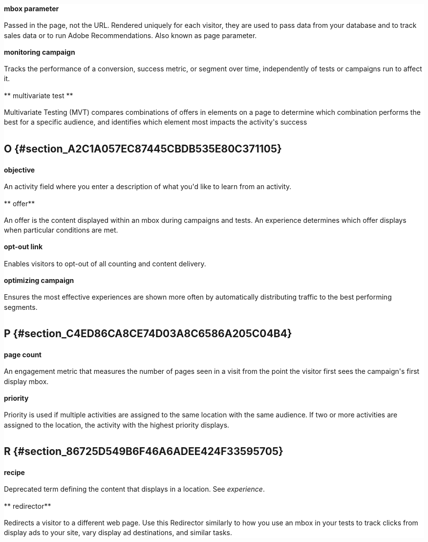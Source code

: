 **mbox parameter** 

Passed in the page, not the URL. Rendered uniquely for each visitor, they are used to pass data from your database and to track sales data or to run Adobe Recommendations. Also known as page parameter. 

**monitoring campaign** 

Tracks the performance of a conversion, success metric, or segment over time, independently of tests or campaigns run to affect it. 

** multivariate test ** 

Multivariate Testing (MVT) compares combinations of offers in elements on a page to determine which combination performs the best for a specific audience, and identifies which element most impacts the activity's success 

## O {#section_A2C1A057EC87445CBDB535E80C371105}

**objective** 

An activity field where you enter a description of what you'd like to learn from an activity. 

** offer** 

An offer is the content displayed within an mbox during campaigns and tests. An experience determines which offer displays when particular conditions are met. 

**opt-out link** 

Enables visitors to opt-out of all counting and content delivery. 

**optimizing campaign** 

Ensures the most effective experiences are shown more often by automatically distributing traffic to the best performing segments. 

## P {#section_C4ED86CA8CE74D03A8C6586A205C04B4}

**page count** 

An engagement metric that measures the number of pages seen in a visit from the point the visitor first sees the campaign's first display mbox. 

**priority** 

Priority is used if multiple activities are assigned to the same location with the same audience. If two or more activities are assigned to the location, the activity with the highest priority displays. 

## R {#section_86725D549B6F46A6ADEE424F33595705}

**recipe** 

Deprecated term defining the content that displays in a location. See *experience*. 

** redirector** 

Redirects a visitor to a different web page. Use this Redirector similarly to how you use an mbox in your tests to track clicks from display ads to your site, vary display ad destinations, and similar tasks. 
